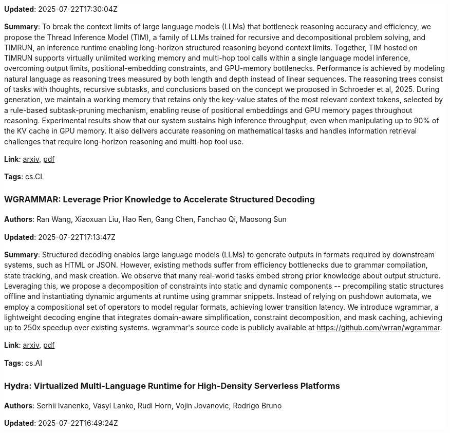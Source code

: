 **Updated**: 2025-07-22T17:30:04Z

**Summary**: To break the context limits of large language models (LLMs) that bottleneck reasoning accuracy and efficiency, we propose the Thread Inference Model (TIM), a family of LLMs trained for recursive and decompositional problem solving, and TIMRUN, an inference runtime enabling long-horizon structured reasoning beyond context limits. Together, TIM hosted on TIMRUN supports virtually unlimited working memory and multi-hop tool calls within a single language model inference, overcoming output limits, positional-embedding constraints, and GPU-memory bottlenecks. Performance is achieved by modeling natural language as reasoning trees measured by both length and depth instead of linear sequences. The reasoning trees consist of tasks with thoughts, recursive subtasks, and conclusions based on the concept we proposed in Schroeder et al, 2025. During generation, we maintain a working memory that retains only the key-value states of the most relevant context tokens, selected by a rule-based subtask-pruning mechanism, enabling reuse of positional embeddings and GPU memory pages throughout reasoning. Experimental results show that our system sustains high inference throughput, even when manipulating up to 90% of the KV cache in GPU memory. It also delivers accurate reasoning on mathematical tasks and handles information retrieval challenges that require long-horizon reasoning and multi-hop tool use.

**Link**: [arxiv](http://arxiv.org/abs/2507.16784v1),  [pdf](http://arxiv.org/pdf/2507.16784v1)

**Tags**: cs.CL 



### WGRAMMAR: Leverage Prior Knowledge to Accelerate Structured Decoding
**Authors**: Ran Wang, Xiaoxuan Liu, Hao Ren, Gang Chen, Fanchao Qi, Maosong Sun

**Updated**: 2025-07-22T17:13:47Z

**Summary**: Structured decoding enables large language models (LLMs) to generate outputs in formats required by downstream systems, such as HTML or JSON. However, existing methods suffer from efficiency bottlenecks due to grammar compilation, state tracking, and mask creation. We observe that many real-world tasks embed strong prior knowledge about output structure. Leveraging this, we propose a decomposition of constraints into static and dynamic components -- precompiling static structures offline and instantiating dynamic arguments at runtime using grammar snippets. Instead of relying on pushdown automata, we employ a compositional set of operators to model regular formats, achieving lower transition latency. We introduce wgrammar, a lightweight decoding engine that integrates domain-aware simplification, constraint decomposition, and mask caching, achieving up to 250x speedup over existing systems. wgrammar's source code is publicly available at https://github.com/wrran/wgrammar.

**Link**: [arxiv](http://arxiv.org/abs/2507.16768v1),  [pdf](http://arxiv.org/pdf/2507.16768v1)

**Tags**: cs.AI 



### Hydra: Virtualized Multi-Language Runtime for High-Density Serverless   Platforms
**Authors**: Serhii Ivanenko, Vasyl Lanko, Rudi Horn, Vojin Jovanovic, Rodrigo Bruno

**Updated**: 2025-07-22T16:49:24Z
